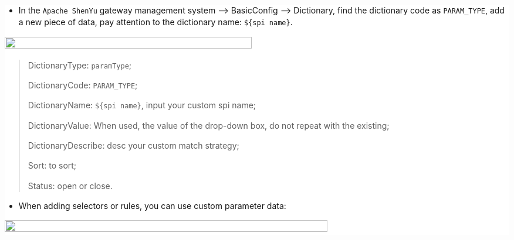 * In the `Apache ShenYu` gateway management system --> BasicConfig --> Dictionary,  find the dictionary code as `PARAM_TYPE`, add a new piece of data, pay attention to the dictionary name: `${spi name}`.

<img src="/img/shenyu/custom/custom_parameter_data_en.png" width="70%" height="60%" />

> DictionaryType: `paramType`;
>
> DictionaryCode: `PARAM_TYPE`;
>
> DictionaryName: `${spi name}`, input your custom spi name;
>
> DictionaryValue: When used, the value of the drop-down box, do not repeat with the existing;
>
> DictionaryDescribe: desc your custom match strategy;
>
> Sort: to sort;
>
> Status: open or close.

* When adding selectors or rules, you can use custom parameter data:

<img src="/img/shenyu/custom/use_custom_parameter_data_en.png" width="80%" height="70%" />
